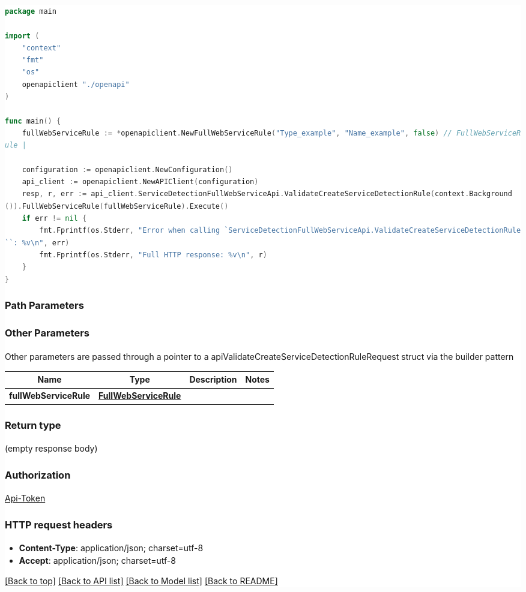 ```go
package main

import (
    "context"
    "fmt"
    "os"
    openapiclient "./openapi"
)

func main() {
    fullWebServiceRule := *openapiclient.NewFullWebServiceRule("Type_example", "Name_example", false) // FullWebServiceRule | 

    configuration := openapiclient.NewConfiguration()
    api_client := openapiclient.NewAPIClient(configuration)
    resp, r, err := api_client.ServiceDetectionFullWebServiceApi.ValidateCreateServiceDetectionRule(context.Background()).FullWebServiceRule(fullWebServiceRule).Execute()
    if err != nil {
        fmt.Fprintf(os.Stderr, "Error when calling `ServiceDetectionFullWebServiceApi.ValidateCreateServiceDetectionRule``: %v\n", err)
        fmt.Fprintf(os.Stderr, "Full HTTP response: %v\n", r)
    }
}
```

### Path Parameters



### Other Parameters

Other parameters are passed through a pointer to a apiValidateCreateServiceDetectionRuleRequest struct via the builder pattern


Name | Type | Description  | Notes
------------- | ------------- | ------------- | -------------
 **fullWebServiceRule** | [**FullWebServiceRule**](FullWebServiceRule.md) |  | 

### Return type

 (empty response body)

### Authorization

[Api-Token](../README.md#Api-Token)

### HTTP request headers

- **Content-Type**: application/json; charset=utf-8
- **Accept**: application/json; charset=utf-8

[[Back to top]](#) [[Back to API list]](../README.md#documentation-for-api-endpoints)
[[Back to Model list]](../README.md#documentation-for-models)
[[Back to README]](../README.md)
